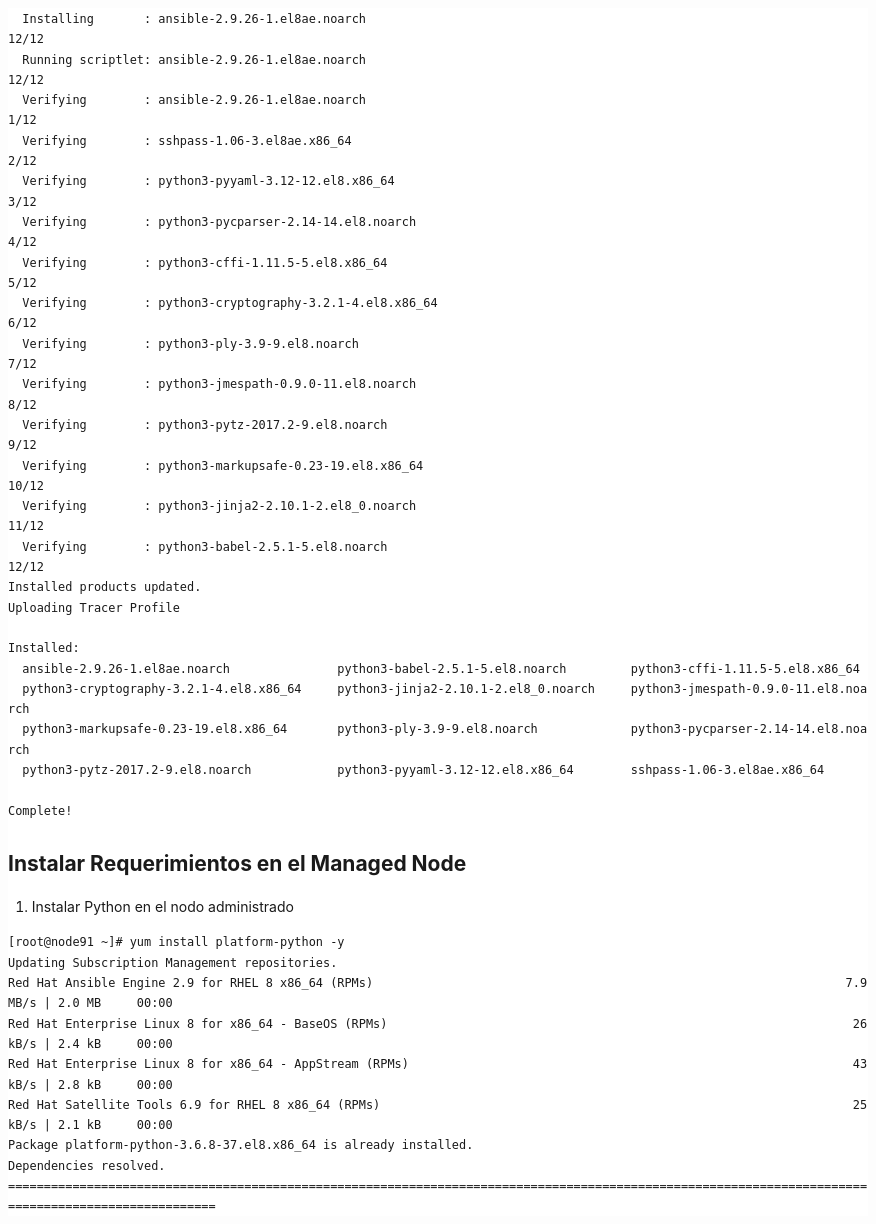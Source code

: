 ```
  Installing       : ansible-2.9.26-1.el8ae.noarch                                                                         12/12
  Running scriptlet: ansible-2.9.26-1.el8ae.noarch                                                                         12/12
  Verifying        : ansible-2.9.26-1.el8ae.noarch                                                                          1/12
  Verifying        : sshpass-1.06-3.el8ae.x86_64                                                                            2/12
  Verifying        : python3-pyyaml-3.12-12.el8.x86_64                                                                      3/12
  Verifying        : python3-pycparser-2.14-14.el8.noarch                                                                   4/12
  Verifying        : python3-cffi-1.11.5-5.el8.x86_64                                                                       5/12
  Verifying        : python3-cryptography-3.2.1-4.el8.x86_64                                                                6/12
  Verifying        : python3-ply-3.9-9.el8.noarch                                                                           7/12
  Verifying        : python3-jmespath-0.9.0-11.el8.noarch                                                                   8/12
  Verifying        : python3-pytz-2017.2-9.el8.noarch                                                                       9/12
  Verifying        : python3-markupsafe-0.23-19.el8.x86_64                                                                 10/12
  Verifying        : python3-jinja2-2.10.1-2.el8_0.noarch                                                                  11/12
  Verifying        : python3-babel-2.5.1-5.el8.noarch                                                                      12/12
Installed products updated.
Uploading Tracer Profile

Installed:
  ansible-2.9.26-1.el8ae.noarch               python3-babel-2.5.1-5.el8.noarch         python3-cffi-1.11.5-5.el8.x86_64
  python3-cryptography-3.2.1-4.el8.x86_64     python3-jinja2-2.10.1-2.el8_0.noarch     python3-jmespath-0.9.0-11.el8.noarch
  python3-markupsafe-0.23-19.el8.x86_64       python3-ply-3.9-9.el8.noarch             python3-pycparser-2.14-14.el8.noarch
  python3-pytz-2017.2-9.el8.noarch            python3-pyyaml-3.12-12.el8.x86_64        sshpass-1.06-3.el8ae.x86_64

Complete!
```

## **Instalar Requerimientos en el Managed Node**
1. Instalar Python en el nodo administrado
```
[root@node91 ~]# yum install platform-python -y
Updating Subscription Management repositories.
Red Hat Ansible Engine 2.9 for RHEL 8 x86_64 (RPMs)                                                                  7.9 MB/s | 2.0 MB     00:00
Red Hat Enterprise Linux 8 for x86_64 - BaseOS (RPMs)                                                                 26 kB/s | 2.4 kB     00:00
Red Hat Enterprise Linux 8 for x86_64 - AppStream (RPMs)                                                              43 kB/s | 2.8 kB     00:00
Red Hat Satellite Tools 6.9 for RHEL 8 x86_64 (RPMs)                                                                  25 kB/s | 2.1 kB     00:00
Package platform-python-3.6.8-37.el8.x86_64 is already installed.
Dependencies resolved.
=====================================================================================================================================================
```